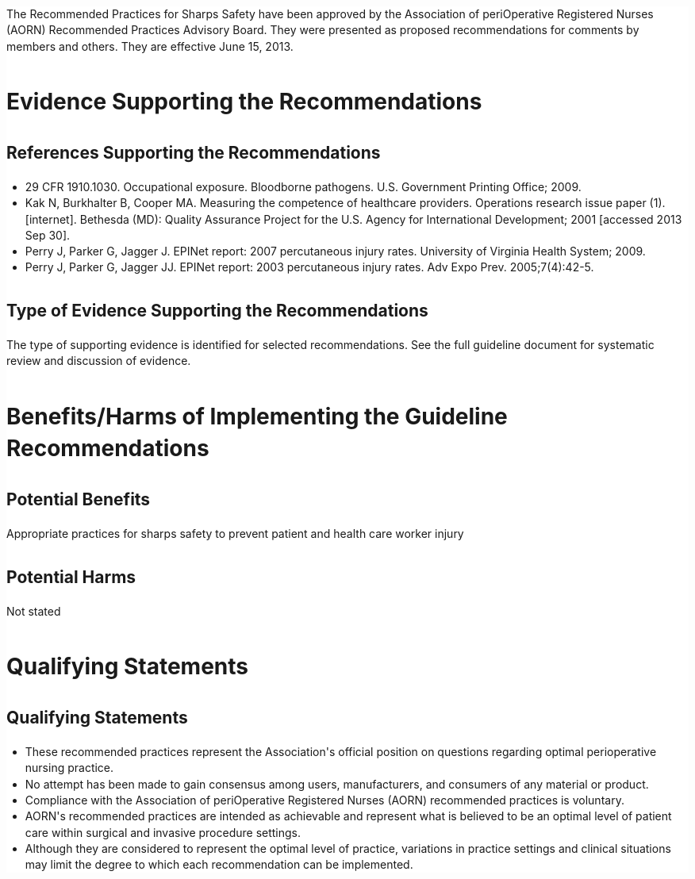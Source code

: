 

The Recommended Practices for Sharps Safety have been approved by the Association of periOperative Registered Nurses (AORN) Recommended Practices Advisory Board. They were presented as proposed recommendations for comments by members and others. They are effective June 15, 2013.

# Evidence Supporting the Recommendations

## References Supporting the Recommendations

- 29 CFR 1910.1030. Occupational exposure. Bloodborne pathogens. U.S. Government Printing Office; 2009.
- Kak N, Burkhalter B, Cooper MA. Measuring the competence of healthcare providers. Operations research issue paper (1). [internet]. Bethesda (MD): Quality Assurance Project for the U.S. Agency for International Development; 2001 [accessed 2013 Sep 30].
- Perry J, Parker G, Jagger J. EPINet report: 2007 percutaneous injury rates. University of Virginia Health System; 2009.
- Perry J, Parker G, Jagger JJ. EPINet report: 2003 percutaneous injury rates. Adv Expo Prev. 2005;7(4):42-5.

## Type of Evidence Supporting the Recommendations



The type of supporting evidence is identified for selected recommendations. See the full guideline document for systematic review and discussion of evidence.

# Benefits/Harms of Implementing the Guideline Recommendations

## Potential Benefits



Appropriate practices for sharps safety to prevent patient and health care worker injury

## Potential Harms



Not stated

# Qualifying Statements

## Qualifying Statements



  * These recommended practices represent the Association's official position on questions regarding optimal perioperative nursing practice. 
  * No attempt has been made to gain consensus among users, manufacturers, and consumers of any material or product. 
  * Compliance with the Association of periOperative Registered Nurses (AORN) recommended practices is voluntary. 
  * AORN's recommended practices are intended as achievable and represent what is believed to be an optimal level of patient care within surgical and invasive procedure settings. 
  * Although they are considered to represent the optimal level of practice, variations in practice settings and clinical situations may limit the degree to which each recommendation can be implemented. 
